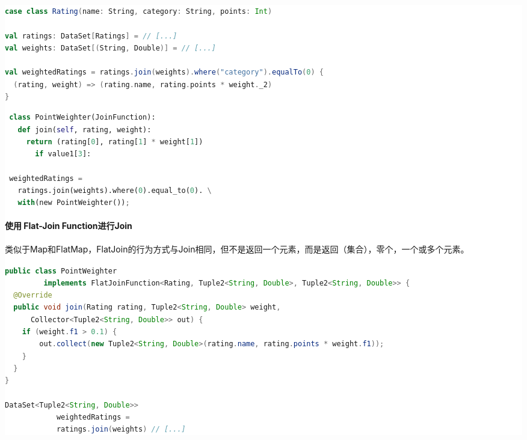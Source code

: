 </div>
<div data-lang="scala" markdown="1">

~~~scala
case class Rating(name: String, category: String, points: Int)

val ratings: DataSet[Ratings] = // [...]
val weights: DataSet[(String, Double)] = // [...]

val weightedRatings = ratings.join(weights).where("category").equalTo(0) {
  (rating, weight) => (rating.name, rating.points * weight._2)
}
~~~

</div>
<div data-lang="python" markdown="1">

~~~python
 class PointWeighter(JoinFunction):
   def join(self, rating, weight):
     return (rating[0], rating[1] * weight[1])
       if value1[3]:

 weightedRatings =
   ratings.join(weights).where(0).equal_to(0). \
   with(new PointWeighter());
~~~

</div>
</div>

####  使用 Flat-Join Function进行Join

类似于Map和FlatMap，FlatJoin的行为方式与Join相同，但不是返回一个元素，而是返回（集合），零个，一个或多个元素。

<div class="codetabs" markdown="1">
<div data-lang="java" markdown="1">

~~~java
public class PointWeighter
         implements FlatJoinFunction<Rating, Tuple2<String, Double>, Tuple2<String, Double>> {
  @Override
  public void join(Rating rating, Tuple2<String, Double> weight,
	  Collector<Tuple2<String, Double>> out) {
	if (weight.f1 > 0.1) {
		out.collect(new Tuple2<String, Double>(rating.name, rating.points * weight.f1));
	}
  }
}

DataSet<Tuple2<String, Double>>
            weightedRatings =
            ratings.join(weights) // [...]
~~~

</div>
<div data-lang="scala" markdown="1">
